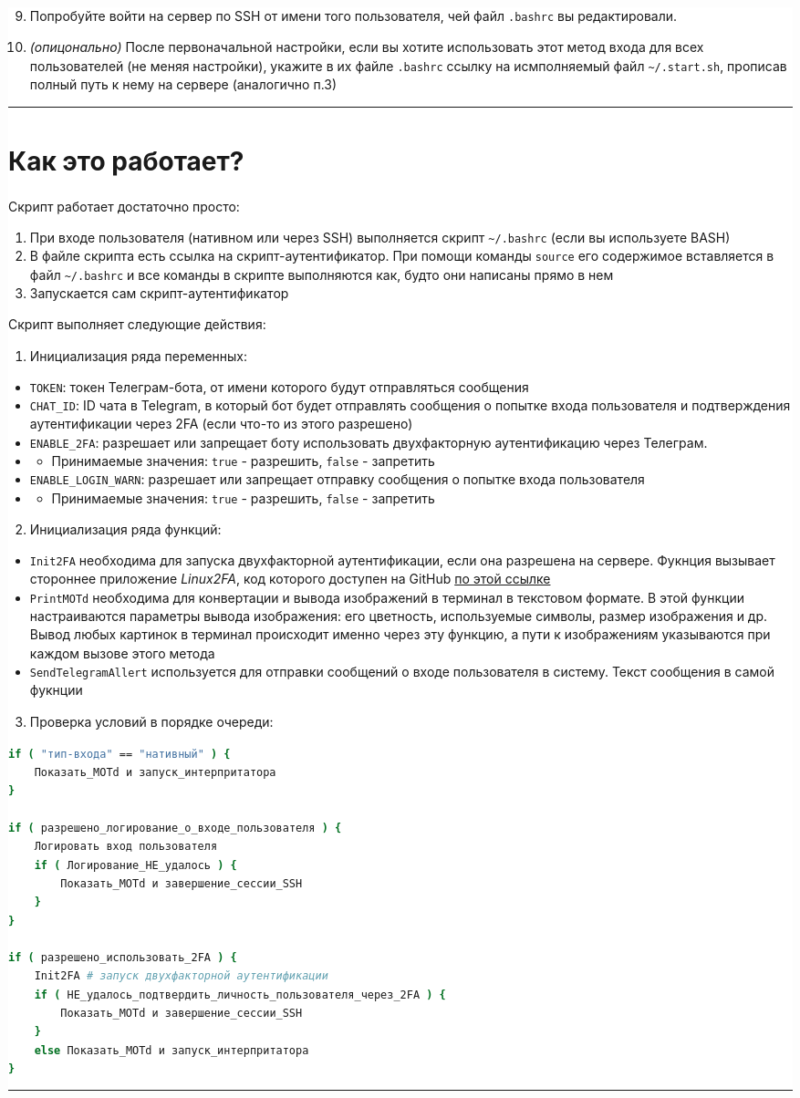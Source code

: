 9. Попробуйте войти на сервер по SSH от имени того пользователя, чей файл `.bashrc` вы редактировали. 

10. *(опицонально)* После первоначальной настройки, если вы хотите использовать этот метод входа для всех пользователей (не меняя настройки), укажите в их файле `.bashrc` ссылку на исмполняемый файл `~/.start.sh`, прописав полный путь к нему на сервере (аналогично п.3)

---

# Как это работает?

Скрипт работает достаточно просто:

1. При входе пользователя (нативном или через SSH) выполняется скрипт `~/.bashrc` (если вы используете BASH)
2. В файле скрипта есть ссылка на скрипт-аутентификатор. При помощи команды `source` его содержимое вставляется в файл `~/.bashrc` и все команды в скрипте выполняются как, будто они написаны прямо в нем
3. Запускается сам скрипт-аутентификатор

Скрипт выполняет следующие действия:
1. Инициализация ряда переменных:
-  `TOKEN`: токен Телеграм-бота, от имени которого будут отправляться сообщения 
-  `CHAT_ID`: ID чата в Telegram, в который бот будет отправлять сообщения о попытке входа пользователя и подтверждения аутентификации через 2FA (если что-то из этого разрешено)  
-  `ENABLE_2FA`: разрешает или запрещает боту использовать двухфакторную аутентификацию через Телеграм. 
- - Принимаемые значения: `true` - разрешить, `false` - запретить
-  `ENABLE_LOGIN_WARN`: разрешает или запрещает отправку сообщения о попытке входа пользователя 
- - Принимаемые значения: `true` - разрешить, `false` - запретить

2. Инициализация ряда функций:
- `Init2FA` необходима для запуска двухфакторной аутентификации, если она разрешена на сервере. Фукнция вызывает стороннее приложение *Linux2FA*, код которого доступен на GitHub [по этой ссылке](https://github.com/Mineflat/Linux2FA)
- `PrintMOTd` необходима для конвертации и вывода изображений в терминал в текстовом формате. В этой функции настраиваются параметры вывода изображения: его цветность, используемые символы, размер изображения и др. Вывод любых картинок в терминал происходит именно через эту функцию, а пути к изображениям указываются при каждом вызове этого метода
- `SendTelegramAllert` используется для отправки сообщений о входе пользователя в систему. Текст сообщения в самой фукнции  

3. Проверка условий в порядке очереди:
```bash
if ( "тип-входа" == "нативный" ) {
    Показать_MOTd и запуск_интерпритатора
}

if ( разрешено_логирование_о_входе_пользователя ) {
    Логировать вход пользователя
    if ( Логирование_НЕ_удалось ) {
        Показать_MOTd и завершение_сессии_SSH
    }
}

if ( разрешено_использовать_2FA ) {
    Init2FA # запуск двухфакторной аутентификации
    if ( НЕ_удалось_подтвердить_личность_пользователя_через_2FA ) {
        Показать_MOTd и завершение_сессии_SSH
    }
    else Показать_MOTd и запуск_интерпритатора
}
```

---
